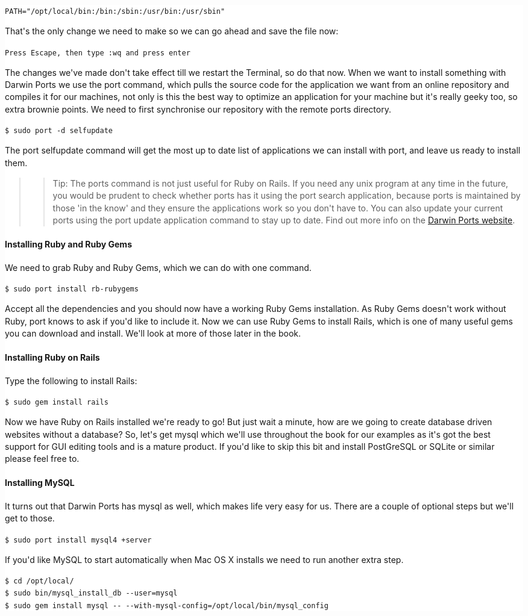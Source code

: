     PATH="/opt/local/bin:/bin:/sbin:/usr/bin:/usr/sbin"

That's the only change we need to make so we can go ahead and save the file now:

    Press Escape, then type :wq and press enter

The changes we've made don't take effect till we restart the Terminal, so do that now.  When we want to install something with Darwin Ports we use the port command, which pulls the source code for the application we want from an online repository and compiles it for our machines, not only is this the best way to optimize an application for your machine but it's really geeky too, so extra brownie points.  We need to first synchronise our repository with the remote ports directory.

    $ sudo port -d selfupdate

The port selfupdate command will get the most up to date list of applications we can install with port, and leave us ready to install them.  
>>Tip: The ports command is not just useful for Ruby on Rails.  If you need any unix program at any time in the future, you would be prudent to check whether ports has it using the port search application, because ports is maintained by those 'in the know' and they ensure the applications work so you don't have to.  You can also update your current ports using the port update application command to stay up to date.  Find out more info on the [Darwin Ports website](http://darwinports.org/).

#### Installing Ruby and Ruby Gems

We need to grab Ruby and Ruby Gems, which we can do with one command.

    $ sudo port install rb-rubygems

Accept all the dependencies and you should now have a working Ruby Gems installation.  As Ruby Gems doesn't work without Ruby, port knows to ask if you'd like to include it.  Now we can use Ruby Gems to install Rails, which is one of many useful gems you can download and install.  We'll look at more of those later in the book.

#### Installing Ruby on Rails

Type the following to install Rails:

    $ sudo gem install rails

Now we have Ruby on Rails installed we're ready to go!  But just wait a minute, how are we going to create database driven websites without a database?  So, let's get mysql which we'll use throughout the book for our examples as it's got the best support for GUI editing tools and is a mature product.  If you'd like to skip this bit and install PostGreSQL or SQLite or similar please feel free to.

#### Installing MySQL

It turns out that Darwin Ports has mysql as well, which makes life very easy for us.  There are a couple of optional steps but we'll get to those.

    $ sudo port install mysql4 +server

If you'd like MySQL to start automatically when Mac OS X installs we need to run another extra step.

    $ cd /opt/local/
    $ sudo bin/mysql_install_db --user=mysql
    $ sudo gem install mysql -- --with-mysql-config=/opt/local/bin/mysql_config
